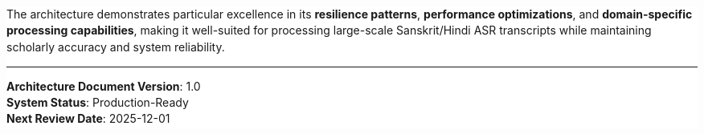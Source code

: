 The architecture demonstrates particular excellence in its **resilience patterns**, **performance optimizations**, and **domain-specific processing capabilities**, making it well-suited for processing large-scale Sanskrit/Hindi ASR transcripts while maintaining scholarly accuracy and system reliability.

---

**Architecture Document Version**: 1.0  
**System Status**: Production-Ready  
**Next Review Date**: 2025-12-01  
